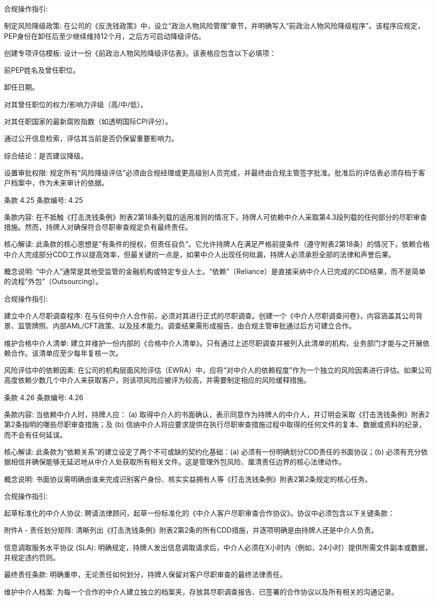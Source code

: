 合规操作指引:

制定风险降级政策: 在公司的《反洗钱政策》中，设立“政治人物风险管理”章节，并明确写入“前政治人物风险降级程序”。该程序应规定，PEP身份在卸任后至少继续维持12个月，之后方可启动降级评估。

创建专项评估模板: 设计一份《前政治人物风险降级评估表》。该表格应包含以下必填项：

前PEP姓名及曾任职位。

卸任日期。

对其曾任职位的权力/影响力评级（高/中/低）。

对其任职国家的最新腐败指数（如透明国际CPI评分）。

通过公开信息检索，评估其当前是否仍保留重要影响力。

综合结论：是否建议降级。

设置审批权限: 规定所有“风险降级评估”必须由合规经理或更高级别人员完成，并最终由合规主管签字批准。批准后的评估表必须存档于客户档案中，作为未来审计的依据。

条款 4.25
条款编号: 4.25

条款内容: 在不抵触《打击洗钱条例》附表2第18条列载的适用准则的情况下，持牌人可依赖中介人采取第4.3段列载的任何部分的尽职审查措施。然而，持牌人对确保符合尽职审查规定负有最终责任。

核心解读: 此条款的核心思想是“有条件的授权，但责任自负”。它允许持牌人在满足严格前提条件（遵守附表2第18条）的情况下，依赖合格中介人完成部分CDD工作以提高效率，但最关键的一点是，如果中介人出现任何纰漏，持牌人必须承担全部的法律和声誉后果。

概念说明: “中介人”通常是其他受监管的金融机构或特定专业人士。“依赖”（Reliance）是直接采纳中介人已完成的CDD结果，而不是简单的流程“外包”（Outsourcing）。

合规操作指引:

建立中介人尽职调查程序: 在与任何中介人合作前，必须对其进行正式的尽职调查。创建一个《中介人尽职调查问卷》，内容涵盖其公司背景、监管牌照、内部AML/CFT政策、以及技术能力。调查结果需形成报告，由合规主管审批通过后方可建立合作。

维护合格中介人清单: 建立并维护一份内部的《合格中介人清单》。只有通过上述尽职调查并被列入此清单的机构，业务部门才能与之开展依赖合作。该清单应至少每年复核一次。

风险评估中的依赖因素: 在公司的机构层面风险评估（EWRA）中，应将“对中介人的依赖程度”作为一个独立的风险因素进行评估。如果公司高度依赖少数几个中介人来获取客户，则该项风险应被评为较高，并需要制定相应的风险缓释措施。

条款 4.26
条款编号: 4.26

条款内容: 当依赖中介人时，持牌人应：
(a) 取得中介人的书面确认，表示同意作为持牌人的中介人，并订明会采取《打击洗钱条例》附表2第2条指明的哪些尽职审查措施；及
(b) 信纳中介人将应要求提供在执行尽职审查措施过程中取得的任何文件的复本、数据或资料的纪录，而不会有任何延误。

核心解读: 此条款为“依赖关系”的建立设定了两个不可或缺的契约化基础：(a) 必须有一份明确划分CDD责任的书面协议；(b) 必须有充分依据相信并确保能够无延迟地从中介人处获取所有相关文件。这是管理外包风险、厘清责任边界的核心法律动作。

概念说明: 书面协议需明确由谁来完成识别客户身份、核实实益拥有人等《打击洗钱条例》附表2第2条规定的核心任务。

合规操作指引:

起草标准化的中介人协议: 聘请法律顾问，起草一份标准化的《中介人客户尽职审查合作协议》。协议中必须包含以下关键条款：

附件A - 责任划分矩阵: 清晰列出《打击洗钱条例》附表2第2条的所有CDD措施，并逐项明确是由持牌人还是中介人负责。

信息调取服务水平协议 (SLA): 明确规定，持牌人发出信息调取请求后，中介人必须在X小时内（例如，24小时）提供所需文件副本或数据，并规定违约罚则。

最终责任条款: 明确重申，无论责任如何划分，持牌人保留对客户尽职审查的最终法律责任。

维护中介人档案: 为每一个合作的中介人建立独立的档案夹，存放其尽职调查报告、已签署的合作协议以及所有相关的沟通记录。
